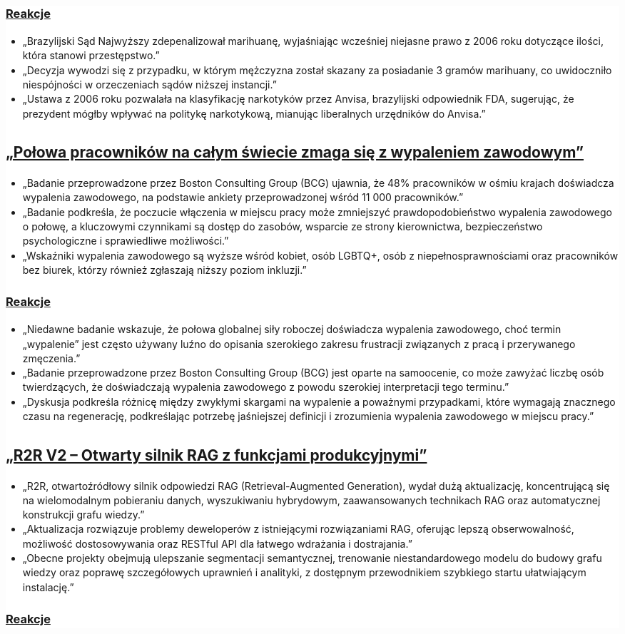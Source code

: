 ### [Reakcje](https://news.ycombinator.com/item?id=40795404)

- „Brazylijski Sąd Najwyższy zdepenalizował marihuanę, wyjaśniając wcześniej niejasne prawo z 2006 roku dotyczące ilości, która stanowi przestępstwo.”
- „Decyzja wywodzi się z przypadku, w którym mężczyzna został skazany za posiadanie 3 gramów marihuany, co uwidoczniło niespójności w orzeczeniach sądów niższej instancji.”
- „Ustawa z 2006 roku pozwalała na klasyfikację narkotyków przez Anvisa, brazylijski odpowiednik FDA, sugerując, że prezydent mógłby wpływać na politykę narkotykową, mianując liberalnych urzędników do Anvisa.”

## [„Połowa pracowników na całym świecie zmaga się z wypaleniem zawodowym”](https://www.bcg.com/press/11june2024-half-of-workers-around-the-world-struggling-with-burnout)

- „Badanie przeprowadzone przez Boston Consulting Group (BCG) ujawnia, że 48% pracowników w ośmiu krajach doświadcza wypalenia zawodowego, na podstawie ankiety przeprowadzonej wśród 11 000 pracowników.”
- „Badanie podkreśla, że poczucie włączenia w miejscu pracy może zmniejszyć prawdopodobieństwo wypalenia zawodowego o połowę, a kluczowymi czynnikami są dostęp do zasobów, wsparcie ze strony kierownictwa, bezpieczeństwo psychologiczne i sprawiedliwe możliwości.”
- „Wskaźniki wypalenia zawodowego są wyższe wśród kobiet, osób LGBTQ+, osób z niepełnosprawnościami oraz pracowników bez biurek, którzy również zgłaszają niższy poziom inkluzji.”

### [Reakcje](https://news.ycombinator.com/item?id=40799038)

- „Niedawne badanie wskazuje, że połowa globalnej siły roboczej doświadcza wypalenia zawodowego, choć termin „wypalenie” jest często używany luźno do opisania szerokiego zakresu frustracji związanych z pracą i przerywanego zmęczenia.”
- „Badanie przeprowadzone przez Boston Consulting Group (BCG) jest oparte na samoocenie, co może zawyżać liczbę osób twierdzących, że doświadczają wypalenia zawodowego z powodu szerokiej interpretacji tego terminu.”
- „Dyskusja podkreśla różnicę między zwykłymi skargami na wypalenie a poważnymi przypadkami, które wymagają znacznego czasu na regenerację, podkreślając potrzebę jaśniejszej definicji i zrozumienia wypalenia zawodowego w miejscu pracy.”

## [„R2R V2 – Otwarty silnik RAG z funkcjami produkcyjnymi”](https://github.com/SciPhi-AI/R2R)

- „R2R, otwartoźródłowy silnik odpowiedzi RAG (Retrieval-Augmented Generation), wydał dużą aktualizację, koncentrującą się na wielomodalnym pobieraniu danych, wyszukiwaniu hybrydowym, zaawansowanych technikach RAG oraz automatycznej konstrukcji grafu wiedzy.”
- „Aktualizacja rozwiązuje problemy deweloperów z istniejącymi rozwiązaniami RAG, oferując lepszą obserwowalność, możliwość dostosowywania oraz RESTful API dla łatwego wdrażania i dostrajania.”
- „Obecne projekty obejmują ulepszanie segmentacji semantycznej, trenowanie niestandardowego modelu do budowy grafu wiedzy oraz poprawę szczegółowych uprawnień i analityki, z dostępnym przewodnikiem szybkiego startu ułatwiającym instalację.”

### [Reakcje](https://news.ycombinator.com/item?id=40799791)
